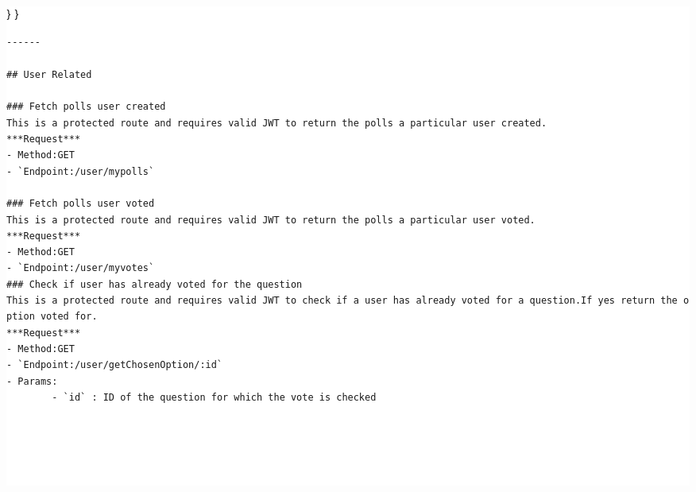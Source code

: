 }
}
```
------

## User Related

### Fetch polls user created
This is a protected route and requires valid JWT to return the polls a particular user created.
***Request***
- Method:GET
- `Endpoint:/user/mypolls`

### Fetch polls user voted
This is a protected route and requires valid JWT to return the polls a particular user voted.
***Request***
- Method:GET
- `Endpoint:/user/myvotes`
### Check if user has already voted for the question
This is a protected route and requires valid JWT to check if a user has already voted for a question.If yes return the option voted for.
***Request***
- Method:GET
- `Endpoint:/user/getChosenOption/:id`
- Params:
        - `id` : ID of the question for which the vote is checked
  




